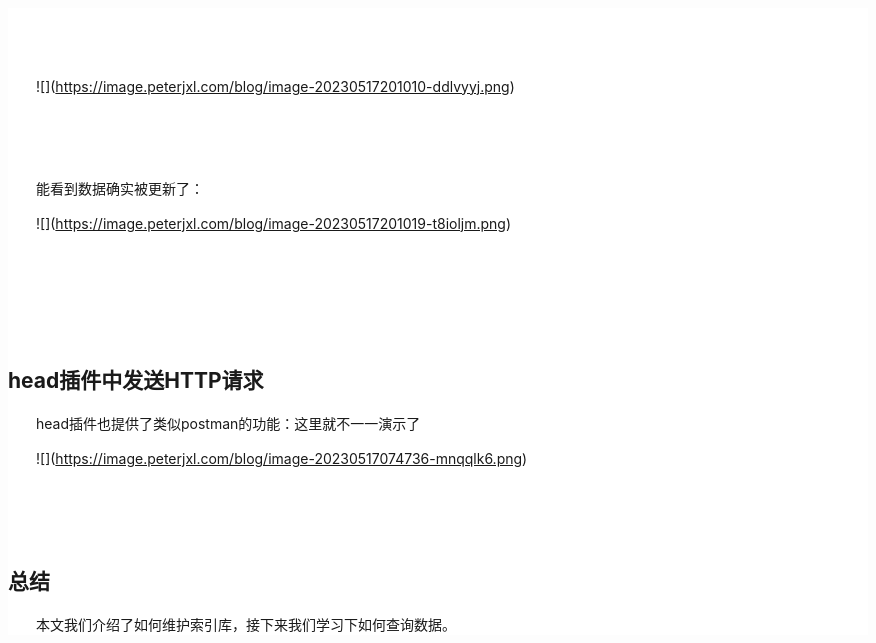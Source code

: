 　　‍

　　‍

　　![]​(https://image.peterjxl.com/blog/image-20230517201010-ddlvyyj.png)​

　　‍

　　‍

　　能看到数据确实被更新了：

　　![]​(https://image.peterjxl.com/blog/image-20230517201019-t8ioljm.png)​

　　‍

　　‍

　　‍

## head插件中发送HTTP请求

　　head插件也提供了类似postman的功能：这里就不一一演示了

　　![]​(https://image.peterjxl.com/blog/image-20230517074736-mnqqlk6.png)​

　　‍

　　‍

## 总结

　　本文我们介绍了如何维护索引库，接下来我们学习下如何查询数据。

